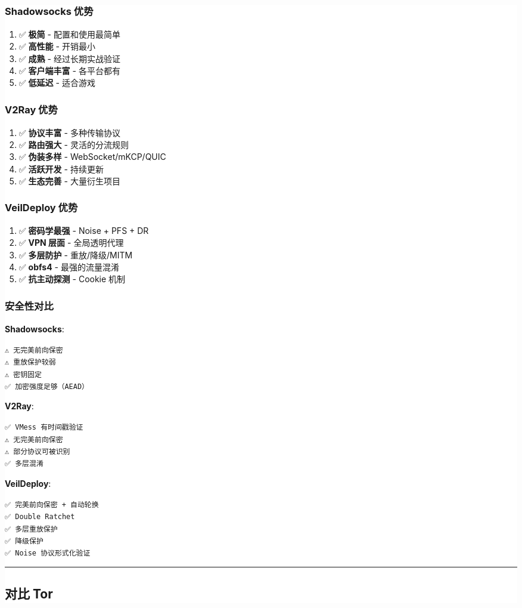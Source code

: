 ### Shadowsocks 优势
1. ✅ **极简** - 配置和使用最简单
2. ✅ **高性能** - 开销最小
3. ✅ **成熟** - 经过长期实战验证
4. ✅ **客户端丰富** - 各平台都有
5. ✅ **低延迟** - 适合游戏

### V2Ray 优势
1. ✅ **协议丰富** - 多种传输协议
2. ✅ **路由强大** - 灵活的分流规则
3. ✅ **伪装多样** - WebSocket/mKCP/QUIC
4. ✅ **活跃开发** - 持续更新
5. ✅ **生态完善** - 大量衍生项目

### VeilDeploy 优势
1. ✅ **密码学最强** - Noise + PFS + DR
2. ✅ **VPN 层面** - 全局透明代理
3. ✅ **多层防护** - 重放/降级/MITM
4. ✅ **obfs4** - 最强的流量混淆
5. ✅ **抗主动探测** - Cookie 机制

### 安全性对比

**Shadowsocks**:
```
⚠️ 无完美前向保密
⚠️ 重放保护较弱
⚠️ 密钥固定
✅ 加密强度足够（AEAD）
```

**V2Ray**:
```
✅ VMess 有时间戳验证
⚠️ 无完美前向保密
⚠️ 部分协议可被识别
✅ 多层混淆
```

**VeilDeploy**:
```
✅ 完美前向保密 + 自动轮换
✅ Double Ratchet
✅ 多层重放保护
✅ 降级保护
✅ Noise 协议形式化验证
```

---

## 对比 Tor
